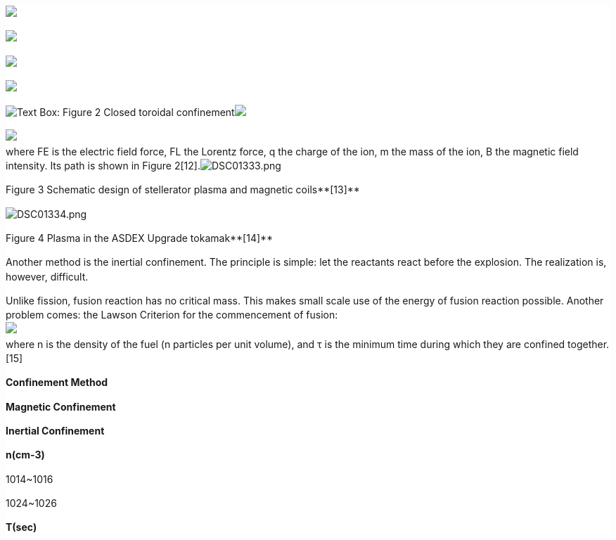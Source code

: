 
![](http://tkfiles.storage.msn.com/y1pnytk7BNiQBtJkleQF7nk0ld2aH1eOfZLoZo01eOMka0D_CVEmrs7jcHsYPKDfxrl)


![](http://tkfiles.storage.msn.com/y1pnytk7BNiQBuXmk4a-kvhra-20QVjR5a1MimIjLskkCB4IDdpt9SNKcQA_mvwIDBt)


![](http://tkfiles.storage.msn.com/y1pnytk7BNiQBsF43FGXzpawRrOctZV4tzqxVDxtF4TM384InI0U6B5kaPz-a4meh2s)


![](http://tkfiles.storage.msn.com/y1pnytk7BNiQBtTpB58hD3KvhzOaOqyt1uconNVO3qit5DiX1LVBEQuJNSBZKsfTDFz)


![Text Box: Figure 2 Closed toroidal confinement](http://tk4.storage.msn.com/y1pWaMK8B9Rv3Je6a_qd0SrOlLQS_Mc3AuUhTEIW903t5Eo-Wfwgyf1IG4zXBUKRxPVZ2AZKTAjQTArBqY5Y7PoTA)![](http://tk4.storage.msn.com/y1pWaMK8B9Rv3JIm8EWTatC1bp4GxSz3hwGDmPOUuu0L2B3Bhrw35QRTrl8mcARrAvuiwrW2TzIWXAXjuLsnyKiWw)


![](http://tk4.storage.msn.com/y1pWaMK8B9Rv3KHxDN3FyeMRK_ZHM-N0ptxCl0kvlaWB9CegWwi9CYnzHEzBxi7-sMV78tXso-dpirGCKeRlJ3_eg)  
where FE is the electric field force, FL the Lorentz force, q the charge of the ion, m the mass of the ion, B the magnetic field intensity. Its path is shown in Figure 2[12].![DSC01333.png](http://tk4.storage.msn.com/y1pWaMK8B9Rv3JyKdGu22FOjswx4dgpd_JY2DRBV1rH1JVi6CR1IBCvedg5g-im5Kg-VH3eXfq3TWkTa9x7RNVJ_g)


Figure 3 Schematic design of stellerator plasma and magnetic coils**[13]**


![DSC01334.png](http://tk4.storage.msn.com/y1pWaMK8B9Rv3InqFyhCX0bHoE4ouvCzaGnUM3ZhAakknn043s7N4-fPVH7UpYIRxmWNPbplKA86jEsbrO3UQXHjg)


Figure 4 Plasma in the ASDEX Upgrade tokamak**[14]**


Another method is the inertial confinement. The principle is simple: let the reactants react before the explosion. The realization is, however, difficult.


Unlike fission, fusion reaction has no critical mass. This makes small scale use of the energy of fusion reaction possible. Another problem comes: the Lawson Criterion for the commencement of fusion:   
![](http://tk4.storage.msn.com/y1pWaMK8B9Rv3LDGKtR7jRDcYSTmWrdLA1O8L0dEs95aKyKrkr4hFHrr6hCIY7X2zqK64jAa8fubE5M-2nj2DwFbw)  
where n is the density of the fuel (n particles per unit volume), and τ is the minimum time during which they are confined together.[15]


**Confinement Method**


**Magnetic Confinement**


**Inertial Confinement**


**n(cm-3)**


1014~1016


1024~1026


**Τ(sec)**
